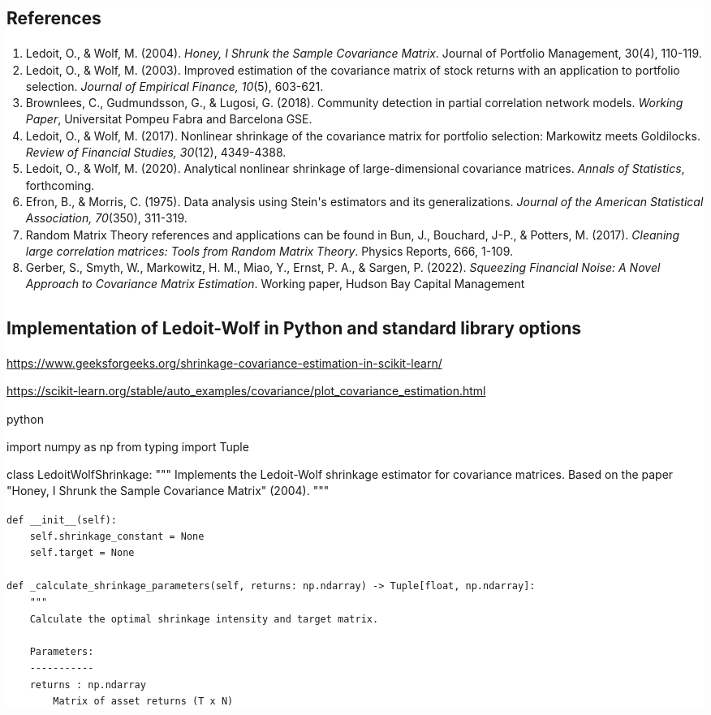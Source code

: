 ## References

1. Ledoit, O., & Wolf, M. (2004). *Honey, I Shrunk the Sample Covariance Matrix*. Journal of Portfolio Management, 30(4), 110-119.
2. Ledoit, O., & Wolf, M. (2003). Improved estimation of the covariance matrix of stock returns with an application to portfolio selection. *Journal of Empirical Finance, 10*(5), 603-621.
3. Brownlees, C., Gudmundsson, G., & Lugosi, G. (2018). Community detection in partial correlation network models. *Working Paper*, Universitat Pompeu Fabra and Barcelona GSE.
4. Ledoit, O., & Wolf, M. (2017). Nonlinear shrinkage of the covariance matrix for portfolio selection: Markowitz meets Goldilocks. *Review of Financial Studies, 30*(12), 4349-4388.
5. Ledoit, O., & Wolf, M. (2020). Analytical nonlinear shrinkage of large-dimensional covariance matrices. *Annals of Statistics*, forthcoming.
6. Efron, B., & Morris, C. (1975). Data analysis using Stein's estimators and its generalizations. *Journal of the American Statistical Association, 70*(350), 311-319.
7. Random Matrix Theory references and applications can be found in Bun, J., Bouchard, J-P., & Potters, M. (2017). *Cleaning large correlation matrices: Tools from Random Matrix Theory*. Physics Reports, 666, 1-109.
8. Gerber, S., Smyth, W., Markowitz, H. M., Miao, Y., Ernst, P. A., & Sargen, P. (2022). *Squeezing Financial Noise: A Novel Approach to Covariance Matrix Estimation*. Working paper, Hudson Bay Capital Management




## Implementation of Ledoit-Wolf in Python and standard library options


https://www.geeksforgeeks.org/shrinkage-covariance-estimation-in-scikit-learn/

https://scikit-learn.org/stable/auto_examples/covariance/plot_covariance_estimation.html


python

import numpy as np
from typing import Tuple

class LedoitWolfShrinkage:
    """
    Implements the Ledoit-Wolf shrinkage estimator for covariance matrices.
    Based on the paper "Honey, I Shrunk the Sample Covariance Matrix" (2004).
    """
  
    def __init__(self):
        self.shrinkage_constant = None
        self.target = None
      
    def _calculate_shrinkage_parameters(self, returns: np.ndarray) -> Tuple[float, np.ndarray]:
        """
        Calculate the optimal shrinkage intensity and target matrix.
      
        Parameters:
        -----------
        returns : np.ndarray
            Matrix of asset returns (T x N)
          